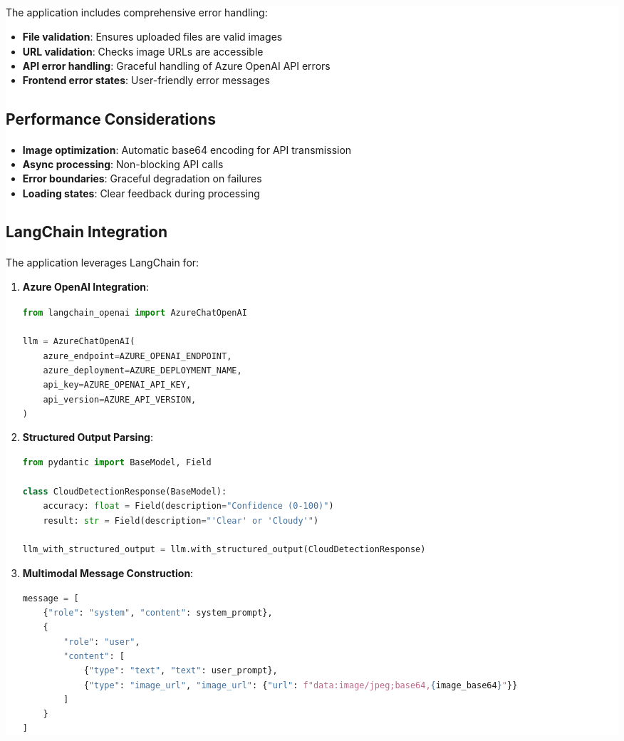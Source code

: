 The application includes comprehensive error handling:

- **File validation**: Ensures uploaded files are valid images
- **URL validation**: Checks image URLs are accessible
- **API error handling**: Graceful handling of Azure OpenAI API errors
- **Frontend error states**: User-friendly error messages

## Performance Considerations

- **Image optimization**: Automatic base64 encoding for API transmission
- **Async processing**: Non-blocking API calls
- **Error boundaries**: Graceful degradation on failures
- **Loading states**: Clear feedback during processing

## LangChain Integration

The application leverages LangChain for:

1. **Azure OpenAI Integration**:

   ```python
   from langchain_openai import AzureChatOpenAI
   
   llm = AzureChatOpenAI(
       azure_endpoint=AZURE_OPENAI_ENDPOINT,
       azure_deployment=AZURE_DEPLOYMENT_NAME,
       api_key=AZURE_OPENAI_API_KEY,
       api_version=AZURE_API_VERSION,
   )
   ```

2. **Structured Output Parsing**:

   ```python
   from pydantic import BaseModel, Field
   
   class CloudDetectionResponse(BaseModel):
       accuracy: float = Field(description="Confidence (0-100)")
       result: str = Field(description="'Clear' or 'Cloudy'")
   
   llm_with_structured_output = llm.with_structured_output(CloudDetectionResponse)
   ```

3. **Multimodal Message Construction**:

   ```python
   message = [
       {"role": "system", "content": system_prompt},
       {
           "role": "user",
           "content": [
               {"type": "text", "text": user_prompt},
               {"type": "image_url", "image_url": {"url": f"data:image/jpeg;base64,{image_base64}"}}
           ]
       }
   ]
   ```
